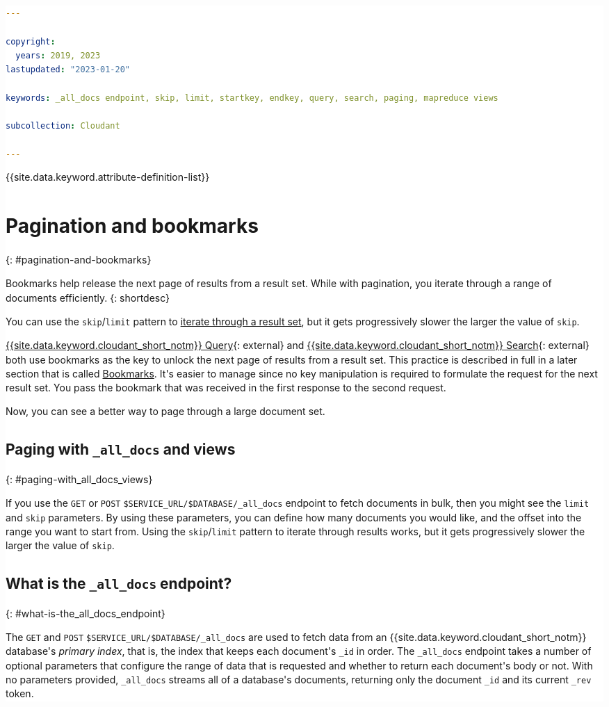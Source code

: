 ```yaml
---

copyright:
  years: 2019, 2023
lastupdated: "2023-01-20"

keywords: _all_docs endpoint, skip, limit, startkey, endkey, query, search, paging, mapreduce views

subcollection: Cloudant

---
```


{{site.data.keyword.attribute-definition-list}}

# Pagination and bookmarks
{: #pagination-and-bookmarks}

Bookmarks help release the next page of results from a result set. While with pagination, you iterate through a range of documents efficiently.
{: shortdesc} 

You can use the `skip`/`limit` pattern to [iterate through a result set](/docs/Cloudant?topic=Cloudant-using-views), but it gets progressively slower the larger the value of `skip`.

[{{site.data.keyword.cloudant_short_notm}} Query](/apidocs/cloudant#postfind){: external} and [{{site.data.keyword.cloudant_short_notm}} Search](/apidocs/cloudant#getsearchinfo){: external} both use bookmarks as the key to unlock the next page of results from a result set. This practice is described in full in a later section that is called [Bookmarks](#bookmarks). It's easier to manage since no key manipulation is required to formulate the request for the next result set. You pass the bookmark that was received in the first response to the second request.

Now, you can see a better way to page through a large document set. 

## Paging with `_all_docs` and views
{: #paging-with_all_docs_views}

If you use the `GET` or `POST` `$SERVICE_URL/$DATABASE/_all_docs` endpoint to fetch documents in bulk, then you might see the `limit` and `skip` parameters. By using these parameters, you can define how many documents you would like, and the offset into the range you want to start from. Using the `skip`/`limit` pattern to iterate through results works, but it gets progressively slower the larger the value of `skip`. 

## What is the `_all_docs` endpoint?
{: #what-is-the_all_docs_endpoint}

The `GET` and `POST` `$SERVICE_URL/$DATABASE/_all_docs` are used to fetch data from an {{site.data.keyword.cloudant_short_notm}} database's _primary index_, that is, the index that keeps each document's `_id` in order. The `_all_docs` endpoint takes a number of optional parameters that configure the range of data that is requested and whether to return each document's body or not. With no parameters provided, `_all_docs` streams all of a database's documents, returning only the document `_id` and its current `_rev` token.
